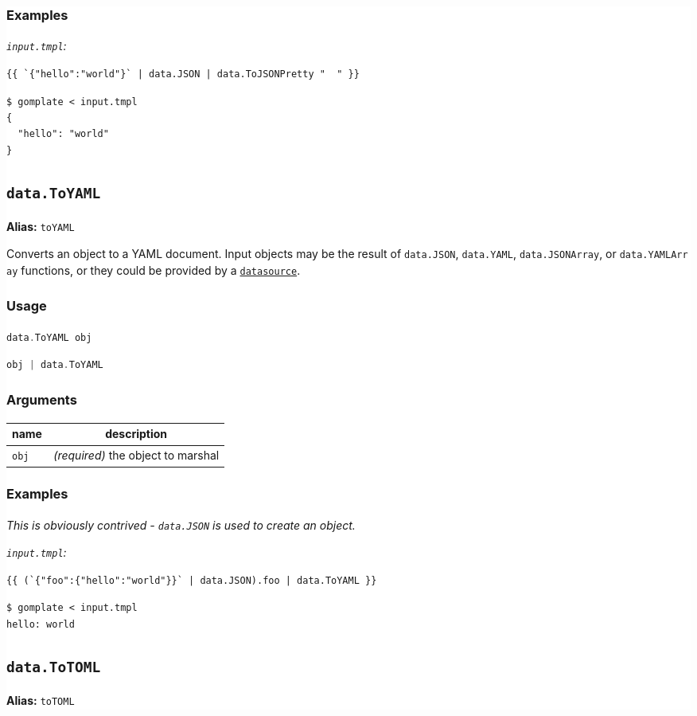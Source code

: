 ### Examples

_`input.tmpl`:_
```
{{ `{"hello":"world"}` | data.JSON | data.ToJSONPretty "  " }}
```

```console
$ gomplate < input.tmpl
{
  "hello": "world"
}
```

## `data.ToYAML`

**Alias:** `toYAML`

Converts an object to a YAML document. Input objects may be the result of
`data.JSON`, `data.YAML`, `data.JSONArray`, or `data.YAMLArray` functions,
or they could be provided by a [`datasource`](../general/datasource).

### Usage

```go
data.ToYAML obj
```
```go
obj | data.ToYAML
```

### Arguments

| name | description |
|------|-------------|
| `obj` | _(required)_ the object to marshal |

### Examples

_This is obviously contrived - `data.JSON` is used to create an object._

_`input.tmpl`:_
```
{{ (`{"foo":{"hello":"world"}}` | data.JSON).foo | data.ToYAML }}
```

```console
$ gomplate < input.tmpl
hello: world
```

## `data.ToTOML`

**Alias:** `toTOML`
